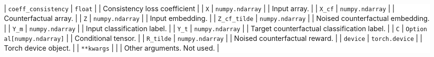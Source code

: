 | `coeff_consistency` | `float` |  | Consistency loss coefficient |
| `X` | `numpy.ndarray` |  | Input array. |
| `X_cf` | `numpy.ndarray` |  | Counterfactual array. |
| `Z` | `numpy.ndarray` |  | Input embedding. |
| `Z_cf_tilde` | `numpy.ndarray` |  | Noised counterfactual embedding. |
| `Y_m` | `numpy.ndarray` |  | Input classification label. |
| `Y_t` | `numpy.ndarray` |  | Target counterfactual classification label. |
| `C` | `Optional[numpy.ndarray]` |  | Conditional tensor. |
| `R_tilde` | `numpy.ndarray` |  | Noised counterfactual reward. |
| `device` | `torch.device` |  | Torch device object. |
| `**kwargs` |  |  | Other arguments. Not used. |
